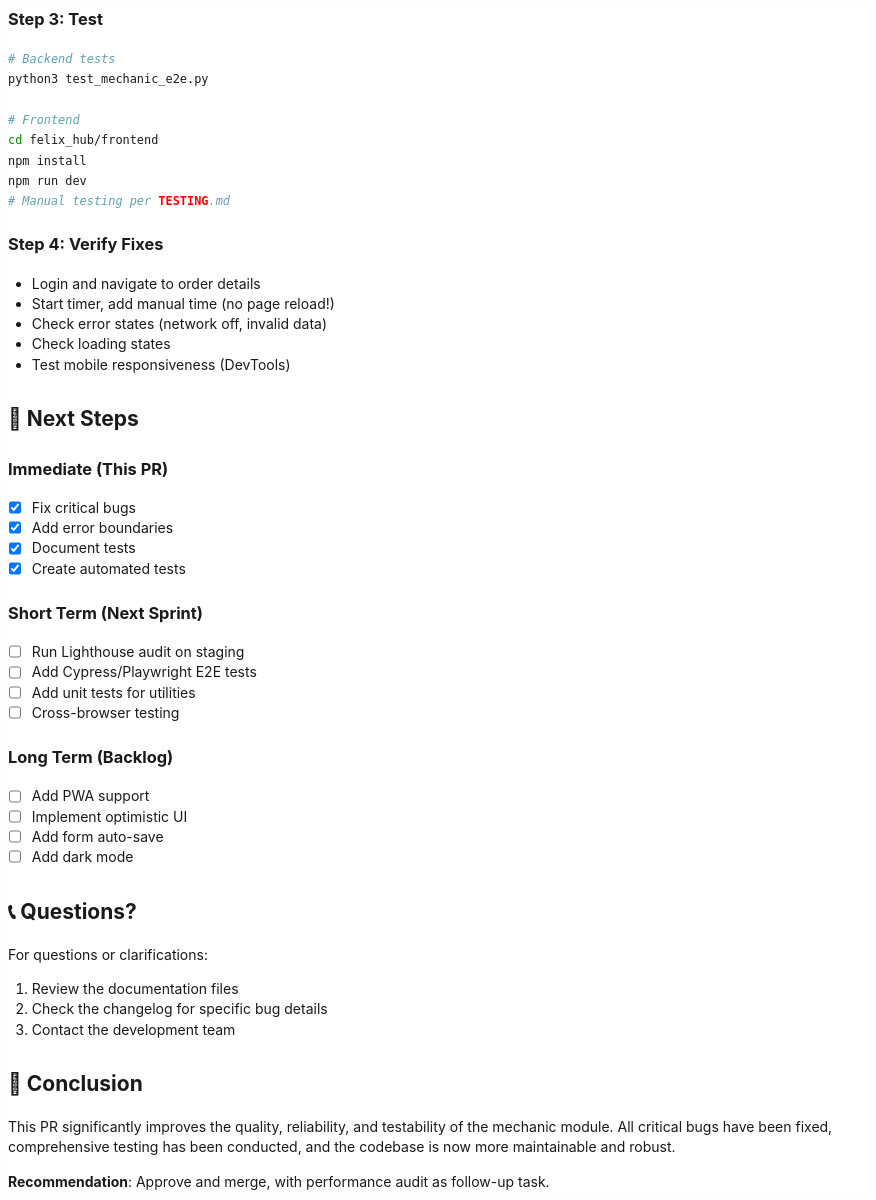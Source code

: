 ### Step 3: Test
```bash
# Backend tests
python3 test_mechanic_e2e.py

# Frontend
cd felix_hub/frontend
npm install
npm run dev
# Manual testing per TESTING.md
```

### Step 4: Verify Fixes
- Login and navigate to order details
- Start timer, add manual time (no page reload!)
- Check error states (network off, invalid data)
- Check loading states
- Test mobile responsiveness (DevTools)

## 🎯 Next Steps

### Immediate (This PR)
- [x] Fix critical bugs
- [x] Add error boundaries
- [x] Document tests
- [x] Create automated tests

### Short Term (Next Sprint)
- [ ] Run Lighthouse audit on staging
- [ ] Add Cypress/Playwright E2E tests
- [ ] Add unit tests for utilities
- [ ] Cross-browser testing

### Long Term (Backlog)
- [ ] Add PWA support
- [ ] Implement optimistic UI
- [ ] Add form auto-save
- [ ] Add dark mode

## 📞 Questions?

For questions or clarifications:
1. Review the documentation files
2. Check the changelog for specific bug details
3. Contact the development team

## 🎉 Conclusion

This PR significantly improves the quality, reliability, and testability of the mechanic module. All critical bugs have been fixed, comprehensive testing has been conducted, and the codebase is now more maintainable and robust.

**Recommendation**: Approve and merge, with performance audit as follow-up task.
